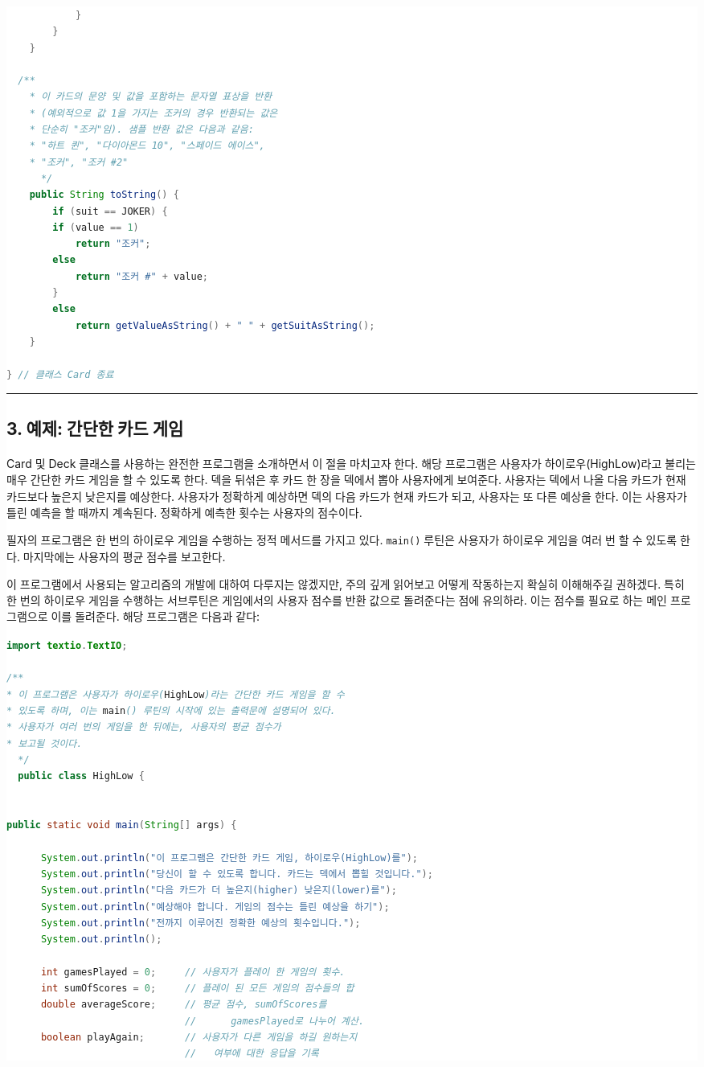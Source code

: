 ```java
            }
        }
    }

  /**
    * 이 카드의 문양 및 값을 포함하는 문자열 표상을 반환
    * (예외적으로 값 1을 가지는 조커의 경우 반환되는 값은
    * 단순히 "조커"임). 샘플 반환 값은 다음과 같음:
    * "하트 퀸", "다이아몬드 10", "스페이드 에이스",
    * "조커", "조커 #2"
      */
    public String toString() {
        if (suit == JOKER) {
        if (value == 1)
            return "조커";
        else
            return "조커 #" + value;
        }
        else
            return getValueAsString() + " " + getSuitAsString();
    }
    
} // 클래스 Card 종료
```
<hr>

## 3. 예제: 간단한 카드 게임
Card 및 Deck 클래스를 사용하는 완전한 프로그램을 소개하면서 이 절을 마치고자 한다. 해당 프로그램은 사용자가 하이로우(HighLow)라고 불리는 매우 간단한 카드 게임을 할 수 있도록 한다. 덱을 뒤섞은 후 카드 한 장을 덱에서 뽑아 사용자에게 보여준다. 사용자는 덱에서 나올 다음 카드가 현재 카드보다 높은지 낮은지를 예상한다. 사용자가 정확하게 예상하면 덱의 다음 카드가 현재 카드가 되고, 사용자는 또 다른 예상을 한다. 이는 사용자가 틀린 예측을 할 때까지 계속된다. 정확하게 예측한 횟수는 사용자의 점수이다.

필자의 프로그램은 한 번의 하이로우 게임을 수행하는 정적 메서드를 가지고 있다. `main()` 루틴은 사용자가 하이로우 게임을 여러 번 할 수 있도록 한다. 마지막에는 사용자의 평균 점수를 보고한다.

이 프로그램에서 사용되는 알고리즘의 개발에 대하여 다루지는 않겠지만, 주의 깊게 읽어보고 어떻게 작동하는지 확실히 이해해주길 권하겠다. 특히 한 번의 하이로우 게임을 수행하는 서브루틴은 게임에서의 사용자 점수를 반환 값으로 돌려준다는 점에 유의하라. 이는 점수를 필요로 하는 메인 프로그램으로 이를 돌려준다. 해당 프로그램은 다음과 같다:

```java
import textio.TextIO;

/**
* 이 프로그램은 사용자가 하이로우(HighLow)라는 간단한 카드 게임을 할 수
* 있도록 하며, 이는 main() 루틴의 시작에 있는 출력문에 설명되어 있다.
* 사용자가 여러 번의 게임을 한 뒤에는, 사용자의 평균 점수가
* 보고될 것이다.
  */
  public class HighLow {


public static void main(String[] args) {

      System.out.println("이 프로그램은 간단한 카드 게임, 하이로우(HighLow)를");
      System.out.println("당신이 할 수 있도록 합니다. 카드는 덱에서 뽑힐 것입니다.");
      System.out.println("다음 카드가 더 높은지(higher) 낮은지(lower)를");
      System.out.println("예상해야 합니다. 게임의 점수는 틀린 예상을 하기");
      System.out.println("전까지 이루어진 정확한 예상의 횟수입니다.");
      System.out.println();

      int gamesPlayed = 0;     // 사용자가 플레이 한 게임의 횟수.
      int sumOfScores = 0;     // 플레이 된 모든 게임의 점수들의 합
      double averageScore;     // 평균 점수, sumOfScores를
                               //      gamesPlayed로 나누어 계산.
      boolean playAgain;       // 사용자가 다른 게임을 하길 원하는지 
                               //   여부에 대한 응답을 기록
```